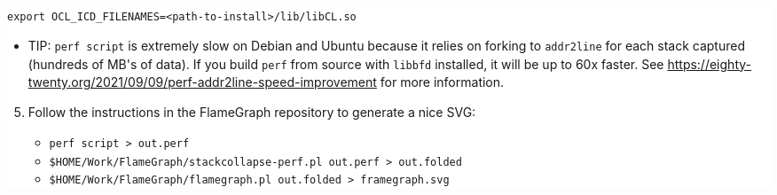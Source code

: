   `export OCL_ICD_FILENAMES=<path-to-install>/lib/libCL.so`

  * TIP: `perf script` is extremely slow on Debian and Ubuntu because it relies
    on forking to `addr2line` for each stack captured (hundreds of MB's of data).
    If you build `perf` from source with `libbfd` installed, it will be up to
    60x faster. See https://eighty-twenty.org/2021/09/09/perf-addr2line-speed-improvement
    for more information.

5) Follow the instructions in the FlameGraph repository to generate a nice SVG:

   * `perf script > out.perf`
   * `$HOME/Work/FlameGraph/stackcollapse-perf.pl out.perf > out.folded`
   * `$HOME/Work/FlameGraph/flamegraph.pl out.folded > framegraph.svg`
